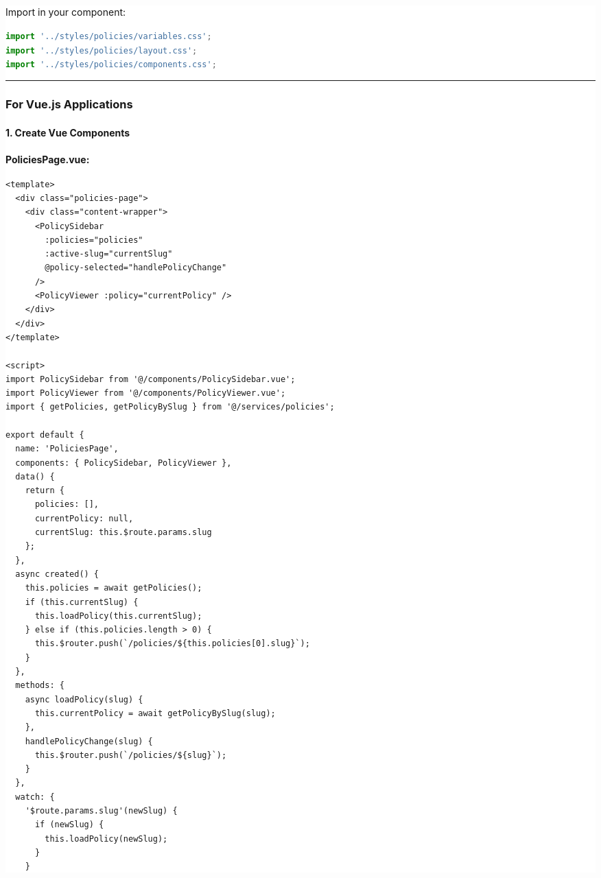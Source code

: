 Import in your component:
```jsx
import '../styles/policies/variables.css';
import '../styles/policies/layout.css';
import '../styles/policies/components.css';
```

---

### For Vue.js Applications

#### 1. Create Vue Components

**PoliciesPage.vue:**
```vue
<template>
  <div class="policies-page">
    <div class="content-wrapper">
      <PolicySidebar
        :policies="policies"
        :active-slug="currentSlug"
        @policy-selected="handlePolicyChange"
      />
      <PolicyViewer :policy="currentPolicy" />
    </div>
  </div>
</template>

<script>
import PolicySidebar from '@/components/PolicySidebar.vue';
import PolicyViewer from '@/components/PolicyViewer.vue';
import { getPolicies, getPolicyBySlug } from '@/services/policies';

export default {
  name: 'PoliciesPage',
  components: { PolicySidebar, PolicyViewer },
  data() {
    return {
      policies: [],
      currentPolicy: null,
      currentSlug: this.$route.params.slug
    };
  },
  async created() {
    this.policies = await getPolicies();
    if (this.currentSlug) {
      this.loadPolicy(this.currentSlug);
    } else if (this.policies.length > 0) {
      this.$router.push(`/policies/${this.policies[0].slug}`);
    }
  },
  methods: {
    async loadPolicy(slug) {
      this.currentPolicy = await getPolicyBySlug(slug);
    },
    handlePolicyChange(slug) {
      this.$router.push(`/policies/${slug}`);
    }
  },
  watch: {
    '$route.params.slug'(newSlug) {
      if (newSlug) {
        this.loadPolicy(newSlug);
      }
    }
```